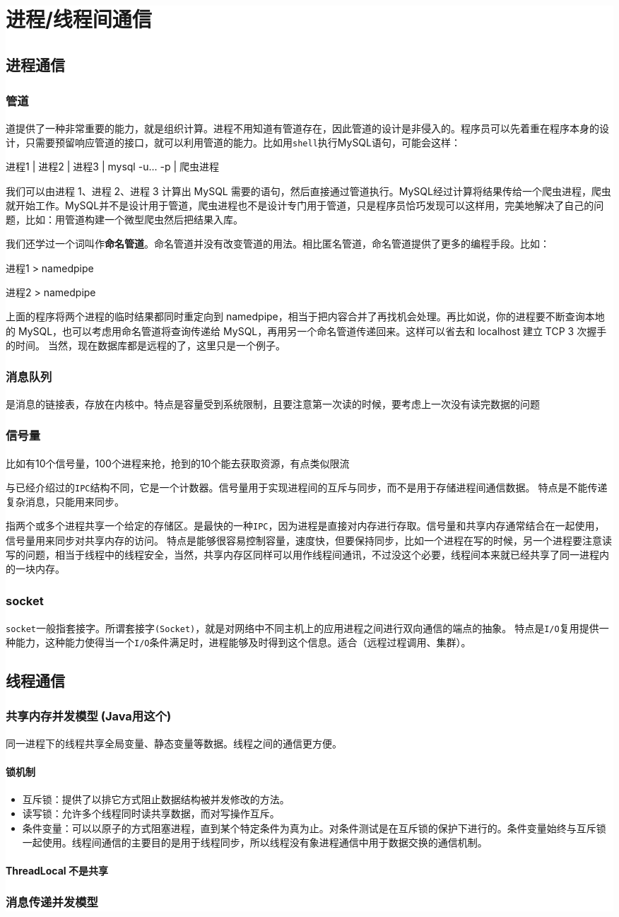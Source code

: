 # 进程/线程间通信

## 进程通信

### 管道

道提供了一种非常重要的能力，就是组织计算。进程不用知道有管道存在，因此管道的设计是非侵入的。程序员可以先着重在程序本身的设计，只需要预留响应管道的接口，就可以利用管道的能力。比如用`shell`执行MySQL语句，可能会这样：

  进程1 | 进程2 | 进程3 | mysql -u... -p | 爬虫进程

我们可以由进程 1、进程 2、进程 3 计算出 MySQL 需要的语句，然后直接通过管道执行。MySQL经过计算将结果传给一个爬虫进程，爬虫就开始工作。MySQL并不是设计用于管道，爬虫进程也不是设计专门用于管道，只是程序员恰巧发现可以这样用，完美地解决了自己的问题，比如：用管道构建一个微型爬虫然后把结果入库。

我们还学过一个词叫作**命名管道**。命名管道并没有改变管道的用法。相比匿名管道，命名管道提供了更多的编程手段。比如：

  进程1 > namedpipe

  进程2 > namedpipe

上面的程序将两个进程的临时结果都同时重定向到 namedpipe，相当于把内容合并了再找机会处理。再比如说，你的进程要不断查询本地的 MySQL，也可以考虑用命名管道将查询传递给 MySQL，再用另一个命名管道传递回来。这样可以省去和 localhost 建立 TCP 3 次握手的时间。 当然，现在数据库都是远程的了，这里只是一个例子。

### 消息队列

是消息的链接表，存放在内核中。特点是容量受到系统限制，且要注意第一次读的时候，要考虑上一次没有读完数据的问题

### 信号量

比如有10个信号量，100个进程来抢，抢到的10个能去获取资源，有点类似限流

与已经介绍过的`IPC`结构不同，它是一个计数器。信号量用于实现进程间的互斥与同步，而不是用于存储进程间通信数据。
特点是不能传递复杂消息，只能用来同步。

指两个或多个进程共享一个给定的存储区。是最快的一种`IPC`，因为进程是直接对内存进行存取。信号量和共享内存通常结合在一起使用，信号量用来同步对共享内存的访问。
特点是能够很容易控制容量，速度快，但要保持同步，比如一个进程在写的时候，另一个进程要注意读写的问题，相当于线程中的线程安全，当然，共享内存区同样可以用作线程间通讯，不过没这个必要，线程间本来就已经共享了同一进程内的一块内存。

### socket

`socket`一般指套接字。所谓套接字`(Socket)`，就是对网络中不同主机上的应用进程之间进行双向通信的端点的抽象。
特点是`I/O`复用提供一种能力，这种能力使得当一个`I/O`条件满足时，进程能够及时得到这个信息。适合（远程过程调用、集群）。

## 线程通信

### 共享内存并发模型 (Java用这个)

同一进程下的线程共享全局变量、静态变量等数据。线程之间的通信更方便。 

#### 锁机制

- 互斥锁：提供了以排它方式阻止数据结构被并发修改的方法。
- 读写锁：允许多个线程同时读共享数据，而对写操作互斥。
- 条件变量：可以以原子的方式阻塞进程，直到某个特定条件为真为止。对条件测试是在互斥锁的保护下进行的。条件变量始终与互斥锁一起使用。线程间通信的主要目的是用于线程同步，所以线程没有象进程通信中用于数据交换的通信机制。

#### ThreadLocal 不是共享

### 消息传递并发模型
